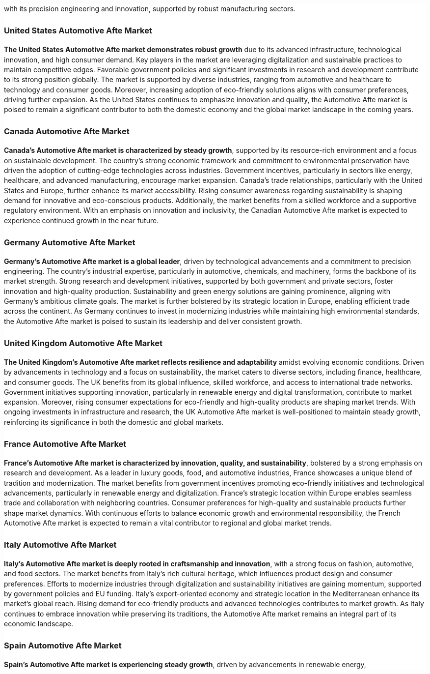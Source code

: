 with its precision engineering and innovation, supported by robust manufacturing sectors.</span></em></p></blockquote><h3><strong>United States Automotive Afte Market</strong></h3><p><strong>The United States Automotive Afte market demonstrates robust growth</strong> due to its advanced infrastructure, technological innovation, and high consumer demand. Key players in the market are leveraging digitalization and sustainable practices to maintain competitive edges. Favorable government policies and significant investments in research and development contribute to its strong position globally. The market is supported by diverse industries, ranging from automotive and healthcare to technology and consumer goods. Moreover, increasing adoption of eco-friendly solutions aligns with consumer preferences, driving further expansion. As the United States continues to emphasize innovation and quality, the Automotive Afte market is poised to remain a significant contributor to both the domestic economy and the global market landscape in the coming years.</p><h3><strong>Canada Automotive Afte Market</strong></h3><p><strong>Canada&rsquo;s Automotive Afte market is characterized by steady growth</strong>, supported by its resource-rich environment and a focus on sustainable development. The country&rsquo;s strong economic framework and commitment to environmental preservation have driven the adoption of cutting-edge technologies across industries. Government incentives, particularly in sectors like energy, healthcare, and advanced manufacturing, encourage market expansion. Canada&rsquo;s trade relationships, particularly with the United States and Europe, further enhance its market accessibility. Rising consumer awareness regarding sustainability is shaping demand for innovative and eco-conscious products. Additionally, the market benefits from a skilled workforce and a supportive regulatory environment. With an emphasis on innovation and inclusivity, the Canadian Automotive Afte market is expected to experience continued growth in the near future.</p><h3><strong>Germany Automotive Afte Market</strong></h3><p><strong>Germany&rsquo;s Automotive Afte market is a global leader</strong>, driven by technological advancements and a commitment to precision engineering. The country&rsquo;s industrial expertise, particularly in automotive, chemicals, and machinery, forms the backbone of its market strength. Strong research and development initiatives, supported by both government and private sectors, foster innovation and high-quality production. Sustainability and green energy solutions are gaining prominence, aligning with Germany&rsquo;s ambitious climate goals. The market is further bolstered by its strategic location in Europe, enabling efficient trade across the continent. As Germany continues to invest in modernizing industries while maintaining high environmental standards, the Automotive Afte market is poised to sustain its leadership and deliver consistent growth.</p><h3><strong>United Kingdom Automotive Afte Market</strong></h3><p><strong>The United Kingdom&rsquo;s Automotive Afte market reflects resilience and adaptability</strong> amidst evolving economic conditions. Driven by advancements in technology and a focus on sustainability, the market caters to diverse sectors, including finance, healthcare, and consumer goods. The UK benefits from its global influence, skilled workforce, and access to international trade networks. Government initiatives supporting innovation, particularly in renewable energy and digital transformation, contribute to market expansion. Moreover, rising consumer expectations for eco-friendly and high-quality products are shaping market trends. With ongoing investments in infrastructure and research, the UK Automotive Afte market is well-positioned to maintain steady growth, reinforcing its significance in both the domestic and global markets.</p><h3><strong>France Automotive Afte Market</strong></h3><p><strong>France&rsquo;s Automotive Afte market is characterized by innovation, quality, and sustainability</strong>, bolstered by a strong emphasis on research and development. As a leader in luxury goods, food, and automotive industries, France showcases a unique blend of tradition and modernization. The market benefits from government incentives promoting eco-friendly initiatives and technological advancements, particularly in renewable energy and digitalization. France&rsquo;s strategic location within Europe enables seamless trade and collaboration with neighboring countries. Consumer preferences for high-quality and sustainable products further shape market dynamics. With continuous efforts to balance economic growth and environmental responsibility, the French Automotive Afte market is expected to remain a vital contributor to regional and global market trends.</p><h3><strong>Italy Automotive Afte Market</strong></h3><p><strong>Italy&rsquo;s Automotive Afte market is deeply rooted in craftsmanship and innovation</strong>, with a strong focus on fashion, automotive, and food sectors. The market benefits from Italy&rsquo;s rich cultural heritage, which influences product design and consumer preferences. Efforts to modernize industries through digitalization and sustainability initiatives are gaining momentum, supported by government policies and EU funding. Italy&rsquo;s export-oriented economy and strategic location in the Mediterranean enhance its market&rsquo;s global reach. Rising demand for eco-friendly products and advanced technologies contributes to market growth. As Italy continues to embrace innovation while preserving its traditions, the Automotive Afte market remains an integral part of its economic landscape.</p><h3><strong>Spain Automotive Afte Market</strong></h3><p><strong>Spain&rsquo;s Automotive Afte market is experiencing steady growth</strong>, driven by advancements in renewable energy,